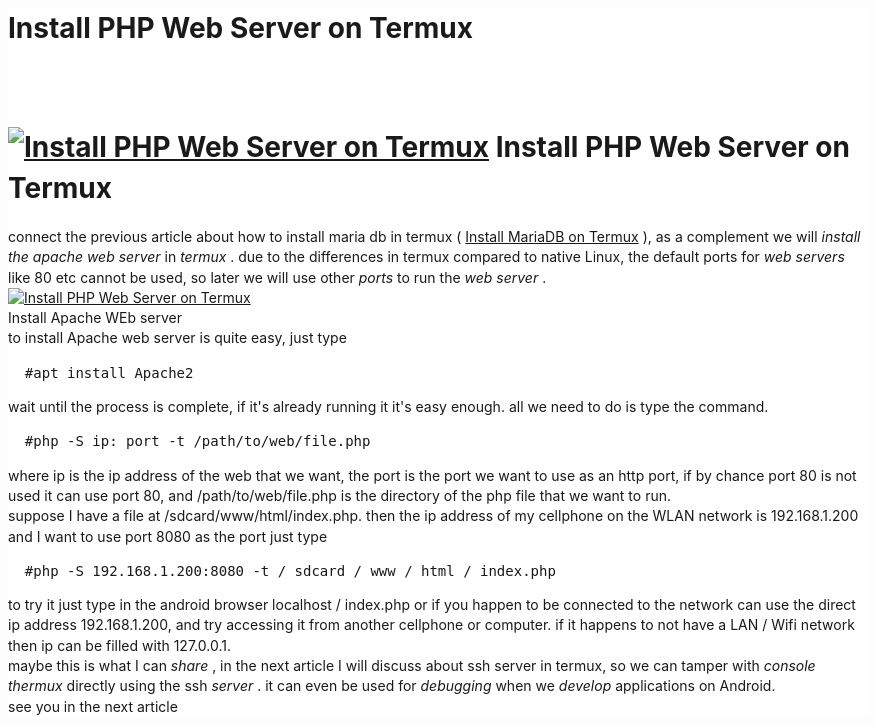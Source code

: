 <h1 for="title"> Install PHP Web Server on Termux</h1><div class="container-fluid container" id="wrapper"><div class="row-fluid" id="mainbody"><br><div class="span8 content" id="content"><div class="post"><h1 class="post-3408 post type-post status-publish format-standard hentry category-android category-linux category-operating-sistem category-review tag-install-apache2-in-termux tag-install-web-server-di-android tag-install-web-server-di-termux tag-install-web-server-php-di-android tag-linux-in-android" id="post-3408"> <span class="notranslate"> </span> <a alt=" Install PHP Web Server on Termux " href="https://webmanajemen.com/search/?q=install%20server%20termux#internal_link_http://www.goblooge.com/blog/install-php-web-server-di-termux/" rel="follow, referer, index" target="_blank" title=" Install PHP Web Server on Termux "><img alt=" Install PHP Web Server on Termux " height="auto" src="https://images.weserv.nl/?url=https://lh3.googleusercontent.com/3M76NJzxn73Dl2MOkOhrXCgBxTKtVkwkL1gAkTrRLzK5a7khSS2grnNJVU5SzgbhxOa_LKqI4OBP9dfaDz0=w1080-h1920-rw-no" title=" Install PHP Web Server on Termux " width="100%"></a> <span class="notranslate"> Install PHP Web Server on Termux</span> </h1><div class="entry"><span class="notranslate"> connect the previous article about how to install maria db in termux ( <a alt=" Install PHP Web Server on Termux " href="https://webmanajemen.com/search/?q=install%20mariadb%20termux#internal_link_http://www.goblooge.com/blog/install-mariadb-di-termux/" rel="follow, referer, index" target="_blank" title=" Install PHP Web Server on Termux ">Install MariaDB on Termux</a> ), as a complement we will <em>install the apache web server</em> in <em>termux</em> .</span> <span class="notranslate"> due to the differences in termux compared to native Linux, the default ports for <em>web servers</em> like 80 etc cannot be used, so later we will use other <em>ports</em> to run the <em>web server</em> .</span> <br><div class="wp-caption aligncenter"><a alt=" Install PHP Web Server on Termux «j " href="https://lh3.googleusercontent.com/3M76NJzxn73Dl2MOkOhrXCgBxTKtVkwkL1gAkTrRLzK5a7khSS2grnNJVU5SzgbhxOa_LKqI4OBP9dfaDz0=w1080-h1920-rw-no" rel="noopener noreferer nofollow" target="_blank" title=" Install PHP Web Server on Termux "><img alt=" Install PHP Web Server on Termux " class="size-medium" height="auto" src="https://images.weserv.nl/?url=https://lh3.googleusercontent.com/3M76NJzxn73Dl2MOkOhrXCgBxTKtVkwkL1gAkTrRLzK5a7khSS2grnNJVU5SzgbhxOa_LKqI4OBP9dfaDz0=w1080-h1920-rw-no" title=" Install PHP Web Server on Termux " width="100%"></a> <br><div class="wp-caption-text"><span class="notranslate"> Install Apache WEb server</span> </div></div><span class="notranslate"> to install Apache web server is quite easy, just type</span> <br><pre class="wp-code-highlight prettyprint linenums:1"> <span class="notranslate"> #apt install Apache2</span> </pre><span class="notranslate"> wait until the process is complete, if it's already running it it's easy enough.</span> <span class="notranslate"> all we need to do is type the command.</span> <br><pre class="wp-code-highlight prettyprint linenums:1"> <span class="notranslate"> #php -S ip: port -t /path/to/web/file.php</span> </pre><span class="notranslate"> where ip is the ip address of the web that we want, the port is the port we want to use as an http port, if by chance port 80 is not used it can use port 80, and /path/to/web/file.php is the directory of the php file that we want to run.</span> <br><span class="notranslate"> suppose I have a file at /sdcard/www/html/index.php.</span> <span class="notranslate"> then the ip address of my cellphone on the WLAN network is 192.168.1.200 and I want to use port 8080 as the port just type</span> <br><pre class="wp-code-highlight prettyprint linenums:1"> <span class="notranslate"> #php -S 192.168.1.200:8080 -t / sdcard / www / html / index.php</span>  </pre><span class="notranslate"> to try it just type in the android browser localhost / index.php or if you happen to be connected to the network can use the direct ip address 192.168.1.200, and try accessing it from another cellphone or computer.</span> <span class="notranslate"> if it happens to not have a LAN / Wifi network then ip can be filled with 127.0.0.1.</span> <br><span class="notranslate"> maybe this is what I can <em>share</em> , in the next article I will discuss about ssh server in termux, so we can tamper with <em>console thermux</em> directly using the ssh <em>server</em> .</span> <span class="notranslate"> it can even be used for <em>debugging</em> when we <em>develop</em> applications on Android.</span><br><span class="notranslate">see you in the next article</span><br>     </div> </div></div>  </div>  <script src="https://s0.wp.com/wp-content/js/devicepx-jetpack.js?ver=201846" type="text/javascript"></script><script async="async" defer="" src="https://stats.wp.com/e-201846.js" type="text/javascript"></script> </div>